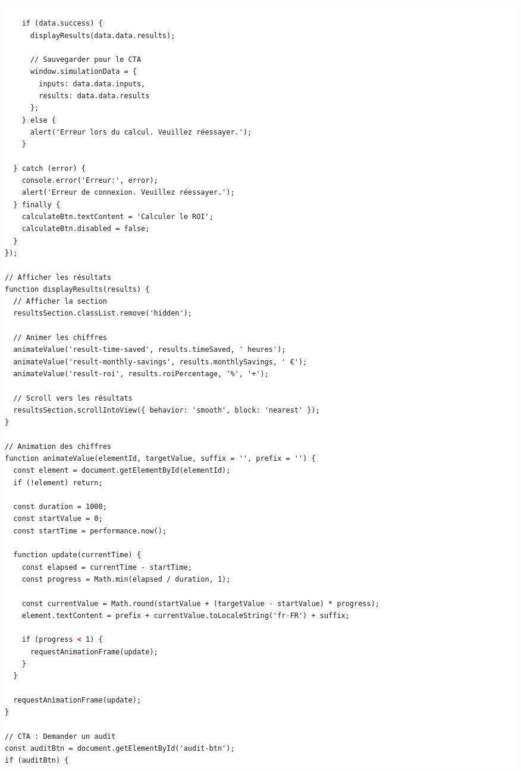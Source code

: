 ```html
    
    if (data.success) {
      displayResults(data.data.results);
      
      // Sauvegarder pour le CTA
      window.simulationData = {
        inputs: data.data.inputs,
        results: data.data.results
      };
    } else {
      alert('Erreur lors du calcul. Veuillez réessayer.');
    }
    
  } catch (error) {
    console.error('Erreur:', error);
    alert('Erreur de connexion. Veuillez réessayer.');
  } finally {
    calculateBtn.textContent = 'Calculer le ROI';
    calculateBtn.disabled = false;
  }
});

// Afficher les résultats
function displayResults(results) {
  // Afficher la section
  resultsSection.classList.remove('hidden');
  
  // Animer les chiffres
  animateValue('result-time-saved', results.timeSaved, ' heures');
  animateValue('result-monthly-savings', results.monthlySavings, ' €');
  animateValue('result-roi', results.roiPercentage, '%', '+');
  
  // Scroll vers les résultats
  resultsSection.scrollIntoView({ behavior: 'smooth', block: 'nearest' });
}

// Animation des chiffres
function animateValue(elementId, targetValue, suffix = '', prefix = '') {
  const element = document.getElementById(elementId);
  if (!element) return;
  
  const duration = 1000;
  const startValue = 0;
  const startTime = performance.now();
  
  function update(currentTime) {
    const elapsed = currentTime - startTime;
    const progress = Math.min(elapsed / duration, 1);
    
    const currentValue = Math.round(startValue + (targetValue - startValue) * progress);
    element.textContent = prefix + currentValue.toLocaleString('fr-FR') + suffix;
    
    if (progress < 1) {
      requestAnimationFrame(update);
    }
  }
  
  requestAnimationFrame(update);
}

// CTA : Demander un audit
const auditBtn = document.getElementById('audit-btn');
if (auditBtn) {
```